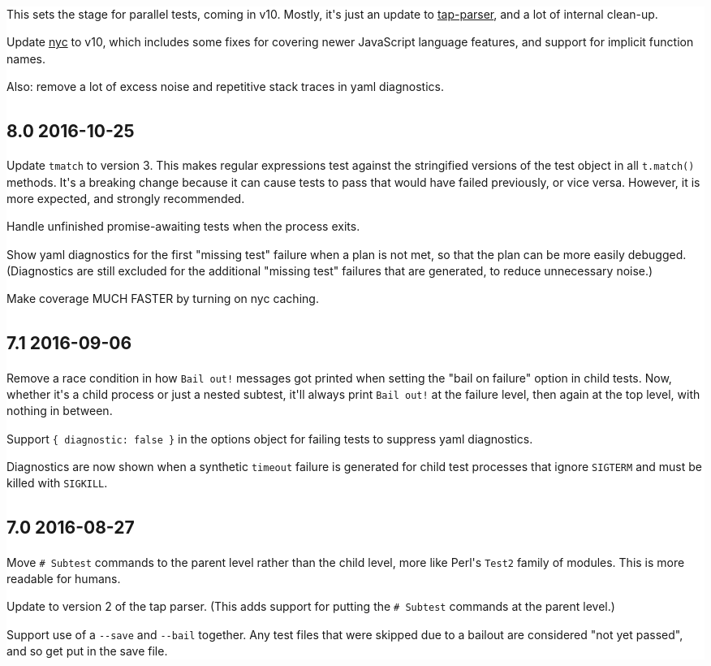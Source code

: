 This sets the stage for parallel tests, coming in v10.  Mostly, it's
just an update to [tap-parser](http://npm.im/tap-parser), and a lot of
internal clean-up.

Update [nyc](http://npm.im/nyc) to v10, which includes some fixes for
covering newer JavaScript language features, and support for implicit
function names.

Also: remove a lot of excess noise and repetitive stack traces in yaml
diagnostics.

## 8.0 2016-10-25

Update `tmatch` to version 3.  This makes regular expressions test
against the stringified versions of the test object in all `t.match()`
methods.  It's a breaking change because it can cause tests to pass
that would have failed previously, or vice versa.  However, it is more
expected, and strongly recommended.

Handle unfinished promise-awaiting tests when the process exits.

Show yaml diagnostics for the first "missing test" failure when a plan
is not met, so that the plan can be more easily debugged.
(Diagnostics are still excluded for the additional "missing test"
failures that are generated, to reduce unnecessary noise.)

Make coverage MUCH FASTER by turning on nyc caching.

## 7.1 2016-09-06

Remove a race condition in how `Bail out!` messages got printed when
setting the "bail on failure" option in child tests.  Now, whether
it's a child process or just a nested subtest, it'll always print
`Bail out!` at the failure level, then again at the top level, with
nothing in between.

Support `{ diagnostic: false }` in the options object for failing
tests to suppress yaml diagnostics.

Diagnostics are now shown when a synthetic `timeout` failure is
generated for child test processes that ignore `SIGTERM` and must be
killed with `SIGKILL`.

## 7.0 2016-08-27

Move `# Subtest` commands to the parent level rather than the child
level, more like Perl's `Test2` family of modules.  This is more
readable for humans.

Update to version 2 of the tap parser.  (This adds support for putting
the `# Subtest` commands at the parent level.)

Support use of a `--save` and `--bail` together.  Any test files that
were skipped due to a bailout are considered "not yet passed", and so
get put in the save file.
